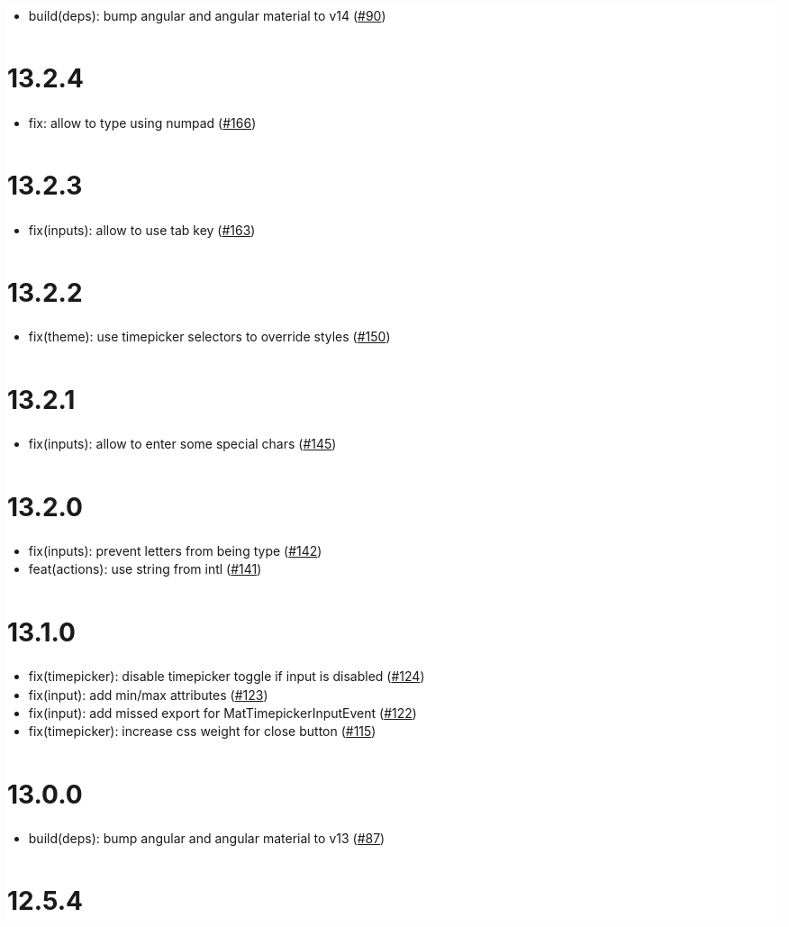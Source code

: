 - build(deps): bump angular and angular material to v14 ([#90](https://github.com/dhutaryan/ngx-mat-timepicker/pull/90))

# 13.2.4

- fix: allow to type using numpad ([#166](https://github.com/dhutaryan/ngx-mat-timepicker/pull/166))

# 13.2.3

- fix(inputs): allow to use tab key ([#163](https://github.com/dhutaryan/ngx-mat-timepicker/pull/163))

# 13.2.2

- fix(theme): use timepicker selectors to override styles ([#150](https://github.com/dhutaryan/ngx-mat-timepicker/pull/150))

# 13.2.1

- fix(inputs): allow to enter some special chars ([#145](https://github.com/dhutaryan/ngx-mat-timepicker/pull/145))

# 13.2.0

- fix(inputs): prevent letters from being type ([#142](https://github.com/dhutaryan/ngx-mat-timepicker/pull/142))
- feat(actions): use string from intl ([#141](https://github.com/dhutaryan/ngx-mat-timepicker/pull/141))

# 13.1.0

- fix(timepicker): disable timepicker toggle if input is disabled ([#124](https://github.com/dhutaryan/ngx-mat-timepicker/pull/124))
- fix(input): add min/max attributes ([#123](https://github.com/dhutaryan/ngx-mat-timepicker/pull/123))
- fix(input): add missed export for MatTimepickerInputEvent ([#122](https://github.com/dhutaryan/ngx-mat-timepicker/pull/122))
- fix(timepicker): increase css weight for close button ([#115](https://github.com/dhutaryan/ngx-mat-timepicker/pull/115))

# 13.0.0

- build(deps): bump angular and angular material to v13 ([#87](https://github.com/dhutaryan/ngx-mat-timepicker/pull/87))

# 12.5.4
